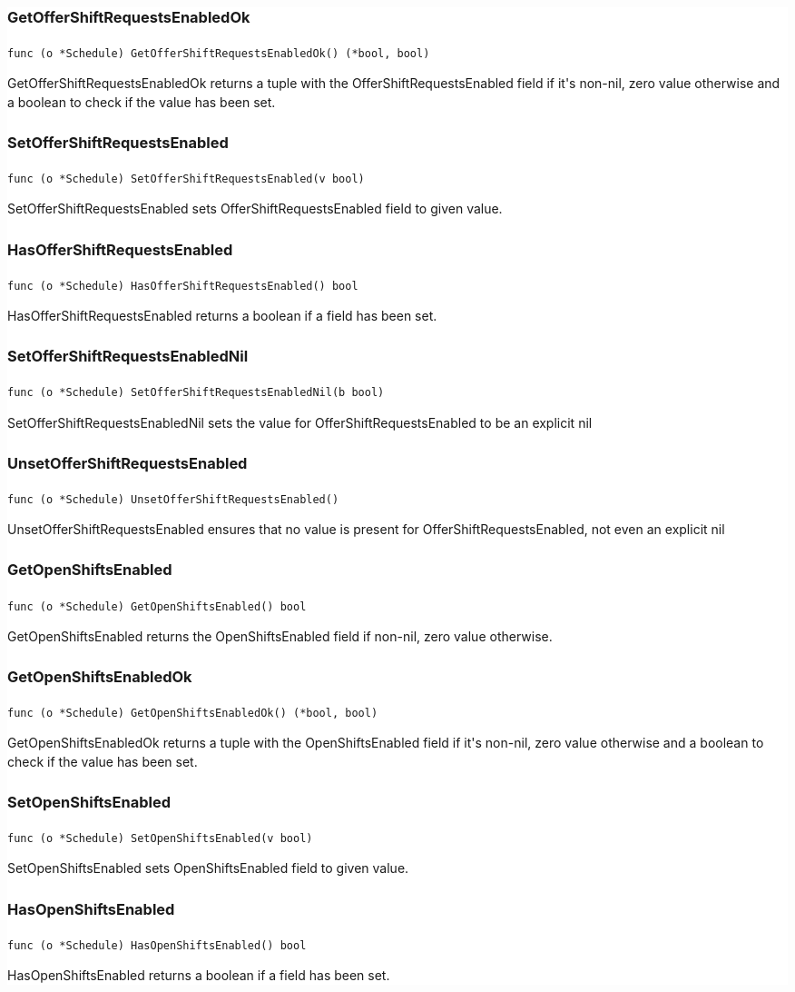 ### GetOfferShiftRequestsEnabledOk

`func (o *Schedule) GetOfferShiftRequestsEnabledOk() (*bool, bool)`

GetOfferShiftRequestsEnabledOk returns a tuple with the OfferShiftRequestsEnabled field if it's non-nil, zero value otherwise
and a boolean to check if the value has been set.

### SetOfferShiftRequestsEnabled

`func (o *Schedule) SetOfferShiftRequestsEnabled(v bool)`

SetOfferShiftRequestsEnabled sets OfferShiftRequestsEnabled field to given value.

### HasOfferShiftRequestsEnabled

`func (o *Schedule) HasOfferShiftRequestsEnabled() bool`

HasOfferShiftRequestsEnabled returns a boolean if a field has been set.

### SetOfferShiftRequestsEnabledNil

`func (o *Schedule) SetOfferShiftRequestsEnabledNil(b bool)`

 SetOfferShiftRequestsEnabledNil sets the value for OfferShiftRequestsEnabled to be an explicit nil

### UnsetOfferShiftRequestsEnabled
`func (o *Schedule) UnsetOfferShiftRequestsEnabled()`

UnsetOfferShiftRequestsEnabled ensures that no value is present for OfferShiftRequestsEnabled, not even an explicit nil
### GetOpenShiftsEnabled

`func (o *Schedule) GetOpenShiftsEnabled() bool`

GetOpenShiftsEnabled returns the OpenShiftsEnabled field if non-nil, zero value otherwise.

### GetOpenShiftsEnabledOk

`func (o *Schedule) GetOpenShiftsEnabledOk() (*bool, bool)`

GetOpenShiftsEnabledOk returns a tuple with the OpenShiftsEnabled field if it's non-nil, zero value otherwise
and a boolean to check if the value has been set.

### SetOpenShiftsEnabled

`func (o *Schedule) SetOpenShiftsEnabled(v bool)`

SetOpenShiftsEnabled sets OpenShiftsEnabled field to given value.

### HasOpenShiftsEnabled

`func (o *Schedule) HasOpenShiftsEnabled() bool`

HasOpenShiftsEnabled returns a boolean if a field has been set.
